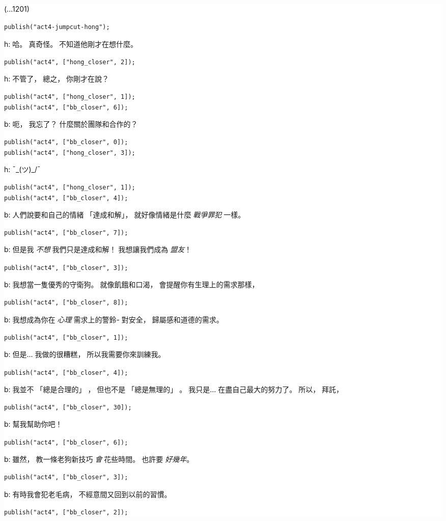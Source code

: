 (...1201)

`publish("act4-jumpcut-hong");`

h: 哈。 真奇怪。 不知道他剛才在想什麼。

`publish("act4", ["hong_closer", 2]);`

h: 不管了， 總之， 你剛才在說？

```
publish("act4", ["hong_closer", 1]);
publish("act4", ["bb_closer", 6]);
```

b: 呃， 我忘了？ 什麼關於團隊和合作的？

```
publish("act4", ["bb_closer", 0]);
publish("act4", ["hong_closer", 3]);
```

h: ¯\_(ツ)_/¯

```
publish("act4", ["hong_closer", 1]);
publish("act4", ["bb_closer", 4]);
```

b: 人們說要和自己的情緒 「達成和解」， 就好像情緒是什麼 *戰爭罪犯* 一樣。

`publish("act4", ["bb_closer", 7]);`

b: 但是我 *不想* 我們只是達成和解！ 我想讓我們成為 *盟友*！

`publish("act4", ["bb_closer", 3]);`

b: 我想當一隻優秀的守衛狗。 就像飢餓和口渴， 會提醒你有生理上的需求那樣，

`publish("act4", ["bb_closer", 8]);`

b: 我想成為你在 *心理* 需求上的警鈴- 對安全， 歸屬感和道德的需求。

`publish("act4", ["bb_closer", 1]);`

b: 但是... 我做的很糟糕， 所以我需要你來訓練我。

`publish("act4", ["bb_closer", 4]);`

b: 我並不 「總是合理的」 ， 但也不是 「總是無理的」 。 我只是... 在盡自己最大的努力了。 所以， 拜託，

`publish("act4", ["bb_closer", 30]);`

b: 幫我幫助你吧！

`publish("act4", ["bb_closer", 6]);`

b: 雖然， 教一條老狗新技巧 *會* 花些時間。 也許要 *好幾年*。

`publish("act4", ["bb_closer", 3]);`

b: 有時我會犯老毛病， 不經意間又回到以前的習慣。

`publish("act4", ["bb_closer", 2]);`
